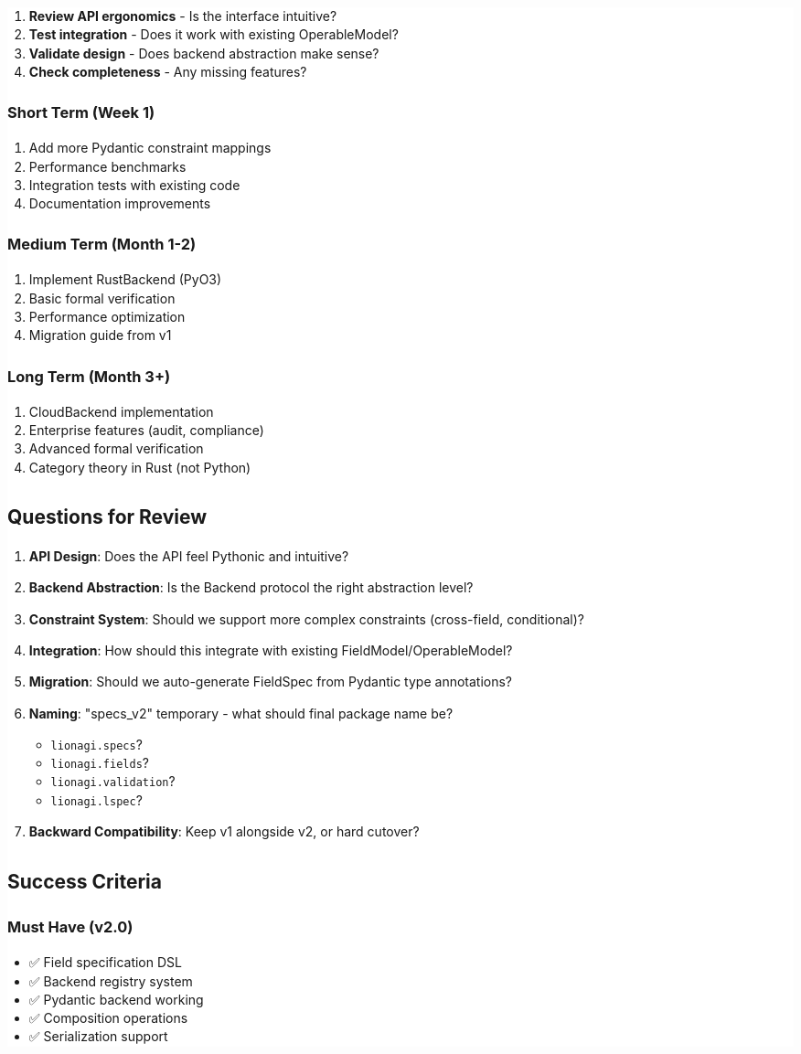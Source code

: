 1. **Review API ergonomics** - Is the interface intuitive?
2. **Test integration** - Does it work with existing OperableModel?
3. **Validate design** - Does backend abstraction make sense?
4. **Check completeness** - Any missing features?

### Short Term (Week 1)

1. Add more Pydantic constraint mappings
2. Performance benchmarks
3. Integration tests with existing code
4. Documentation improvements

### Medium Term (Month 1-2)

1. Implement RustBackend (PyO3)
2. Basic formal verification
3. Performance optimization
4. Migration guide from v1

### Long Term (Month 3+)

1. CloudBackend implementation
2. Enterprise features (audit, compliance)
3. Advanced formal verification
4. Category theory in Rust (not Python)

## Questions for Review

1. **API Design**: Does the API feel Pythonic and intuitive?

2. **Backend Abstraction**: Is the Backend protocol the right abstraction level?

3. **Constraint System**: Should we support more complex constraints (cross-field, conditional)?

4. **Integration**: How should this integrate with existing FieldModel/OperableModel?

5. **Migration**: Should we auto-generate FieldSpec from Pydantic type annotations?

6. **Naming**: "specs_v2" temporary - what should final package name be?
   - `lionagi.specs`?
   - `lionagi.fields`?
   - `lionagi.validation`?
   - `lionagi.lspec`?

7. **Backward Compatibility**: Keep v1 alongside v2, or hard cutover?

## Success Criteria

### Must Have (v2.0)
- ✅ Field specification DSL
- ✅ Backend registry system
- ✅ Pydantic backend working
- ✅ Composition operations
- ✅ Serialization support
